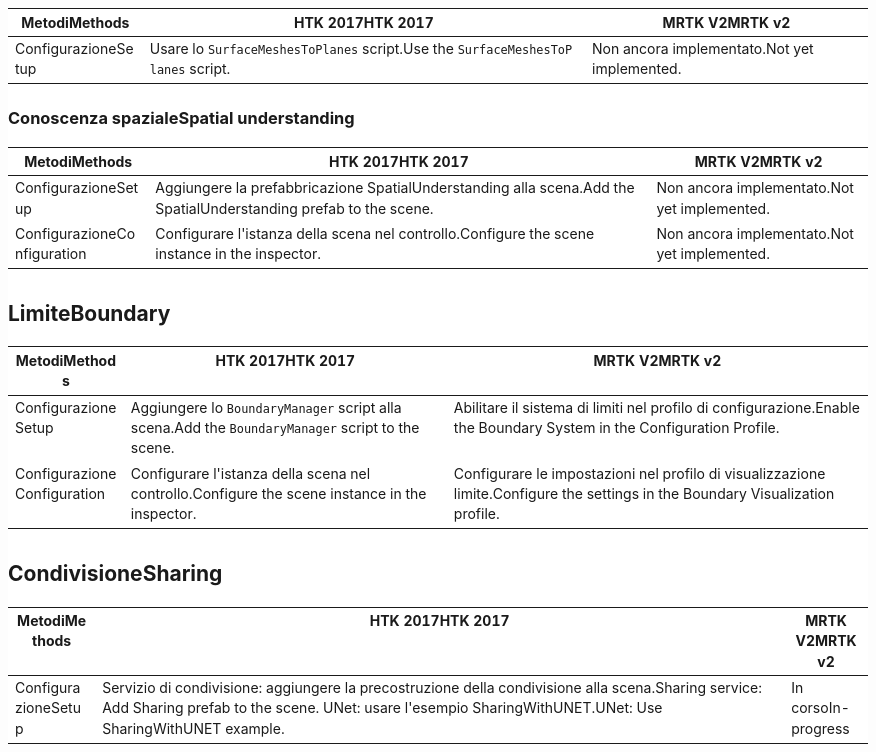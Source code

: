|         <span data-ttu-id="c8858-194">Metodi</span><span class="sxs-lookup"><span data-stu-id="c8858-194">Methods</span></span>                   | <span data-ttu-id="c8858-195">HTK 2017</span><span class="sxs-lookup"><span data-stu-id="c8858-195">HTK 2017</span></span> |  <span data-ttu-id="c8858-196">MRTK V2</span><span class="sxs-lookup"><span data-stu-id="c8858-196">MRTK v2</span></span>  |
|---------------------------|----------|-----------|
| <span data-ttu-id="c8858-197">Configurazione</span><span class="sxs-lookup"><span data-stu-id="c8858-197">Setup</span></span>                     | <span data-ttu-id="c8858-198">Usare lo `SurfaceMeshesToPlanes` script.</span><span class="sxs-lookup"><span data-stu-id="c8858-198">Use the `SurfaceMeshesToPlanes` script.</span></span> | <span data-ttu-id="c8858-199">Non ancora implementato.</span><span class="sxs-lookup"><span data-stu-id="c8858-199">Not yet implemented.</span></span> |

### <a name="spatial-understanding"></a><span data-ttu-id="c8858-200">Conoscenza spaziale</span><span class="sxs-lookup"><span data-stu-id="c8858-200">Spatial understanding</span></span>

|       <span data-ttu-id="c8858-201">Metodi</span><span class="sxs-lookup"><span data-stu-id="c8858-201">Methods</span></span>                      | <span data-ttu-id="c8858-202">HTK 2017</span><span class="sxs-lookup"><span data-stu-id="c8858-202">HTK 2017</span></span> |  <span data-ttu-id="c8858-203">MRTK V2</span><span class="sxs-lookup"><span data-stu-id="c8858-203">MRTK v2</span></span>  |
|---------------------------|----------|-----------|
| <span data-ttu-id="c8858-204">Configurazione</span><span class="sxs-lookup"><span data-stu-id="c8858-204">Setup</span></span>                     | <span data-ttu-id="c8858-205">Aggiungere la prefabbricazione SpatialUnderstanding alla scena.</span><span class="sxs-lookup"><span data-stu-id="c8858-205">Add the SpatialUnderstanding prefab to the scene.</span></span> | <span data-ttu-id="c8858-206">Non ancora implementato.</span><span class="sxs-lookup"><span data-stu-id="c8858-206">Not yet implemented.</span></span> |
| <span data-ttu-id="c8858-207">Configurazione</span><span class="sxs-lookup"><span data-stu-id="c8858-207">Configuration</span></span>             | <span data-ttu-id="c8858-208">Configurare l'istanza della scena nel controllo.</span><span class="sxs-lookup"><span data-stu-id="c8858-208">Configure the scene instance in the inspector.</span></span> | <span data-ttu-id="c8858-209">Non ancora implementato.</span><span class="sxs-lookup"><span data-stu-id="c8858-209">Not yet implemented.</span></span> |

## <a name="boundary"></a><span data-ttu-id="c8858-210">Limite</span><span class="sxs-lookup"><span data-stu-id="c8858-210">Boundary</span></span>

|         <span data-ttu-id="c8858-211">Metodi</span><span class="sxs-lookup"><span data-stu-id="c8858-211">Methods</span></span>                   | <span data-ttu-id="c8858-212">HTK 2017</span><span class="sxs-lookup"><span data-stu-id="c8858-212">HTK 2017</span></span> |  <span data-ttu-id="c8858-213">MRTK V2</span><span class="sxs-lookup"><span data-stu-id="c8858-213">MRTK v2</span></span>  |
|---------------------------|----------|-----------|
| <span data-ttu-id="c8858-214">Configurazione</span><span class="sxs-lookup"><span data-stu-id="c8858-214">Setup</span></span>                     | <span data-ttu-id="c8858-215">Aggiungere lo `BoundaryManager` script alla scena.</span><span class="sxs-lookup"><span data-stu-id="c8858-215">Add the `BoundaryManager` script to the scene.</span></span> | <span data-ttu-id="c8858-216">Abilitare il sistema di limiti nel profilo di configurazione.</span><span class="sxs-lookup"><span data-stu-id="c8858-216">Enable the Boundary System in the Configuration Profile.</span></span> |
| <span data-ttu-id="c8858-217">Configurazione</span><span class="sxs-lookup"><span data-stu-id="c8858-217">Configuration</span></span>             | <span data-ttu-id="c8858-218">Configurare l'istanza della scena nel controllo.</span><span class="sxs-lookup"><span data-stu-id="c8858-218">Configure the scene instance in the inspector.</span></span> | <span data-ttu-id="c8858-219">Configurare le impostazioni nel profilo di visualizzazione limite.</span><span class="sxs-lookup"><span data-stu-id="c8858-219">Configure the settings in the Boundary Visualization profile.</span></span> |

## <a name="sharing"></a><span data-ttu-id="c8858-220">Condivisione</span><span class="sxs-lookup"><span data-stu-id="c8858-220">Sharing</span></span>

|             <span data-ttu-id="c8858-221">Metodi</span><span class="sxs-lookup"><span data-stu-id="c8858-221">Methods</span></span>               | <span data-ttu-id="c8858-222">HTK 2017</span><span class="sxs-lookup"><span data-stu-id="c8858-222">HTK 2017</span></span> |  <span data-ttu-id="c8858-223">MRTK V2</span><span class="sxs-lookup"><span data-stu-id="c8858-223">MRTK v2</span></span>  |
|---------------------------|----------|-----------|
| <span data-ttu-id="c8858-224">Configurazione</span><span class="sxs-lookup"><span data-stu-id="c8858-224">Setup</span></span>                     | <span data-ttu-id="c8858-225">Servizio di condivisione: aggiungere la precostruzione della condivisione alla scena.</span><span class="sxs-lookup"><span data-stu-id="c8858-225">Sharing service: Add Sharing prefab to the scene.</span></span> <span data-ttu-id="c8858-226">UNet: usare l'esempio SharingWithUNET.</span><span class="sxs-lookup"><span data-stu-id="c8858-226">UNet: Use SharingWithUNET example.</span></span> | <span data-ttu-id="c8858-227">In corso</span><span class="sxs-lookup"><span data-stu-id="c8858-227">In-progress</span></span> |